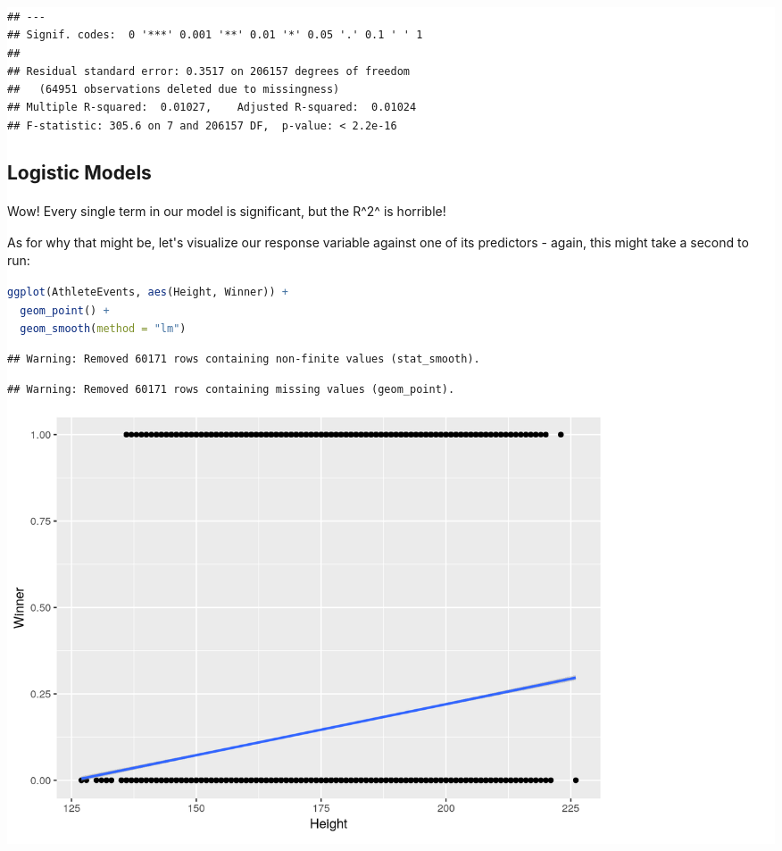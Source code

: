```
## ---
## Signif. codes:  0 '***' 0.001 '**' 0.01 '*' 0.05 '.' 0.1 ' ' 1
## 
## Residual standard error: 0.3517 on 206157 degrees of freedom
##   (64951 observations deleted due to missingness)
## Multiple R-squared:  0.01027,	Adjusted R-squared:  0.01024 
## F-statistic: 305.6 on 7 and 206157 DF,  p-value: < 2.2e-16
```

## Logistic Models
Wow! Every single term in our model is significant, but the R^2^ is horrible!

As for why that might be, let's visualize our response variable against one of its predictors - again, this might take a second to run:


```r
ggplot(AthleteEvents, aes(Height, Winner)) + 
  geom_point() + 
  geom_smooth(method = "lm")
```

```
## Warning: Removed 60171 rows containing non-finite values (stat_smooth).
```

```
## Warning: Removed 60171 rows containing missing values (geom_point).
```

<img src="09_More_Complicated_Analyses_files/figure-html/unnamed-chunk-19-1.png" width="672" />
